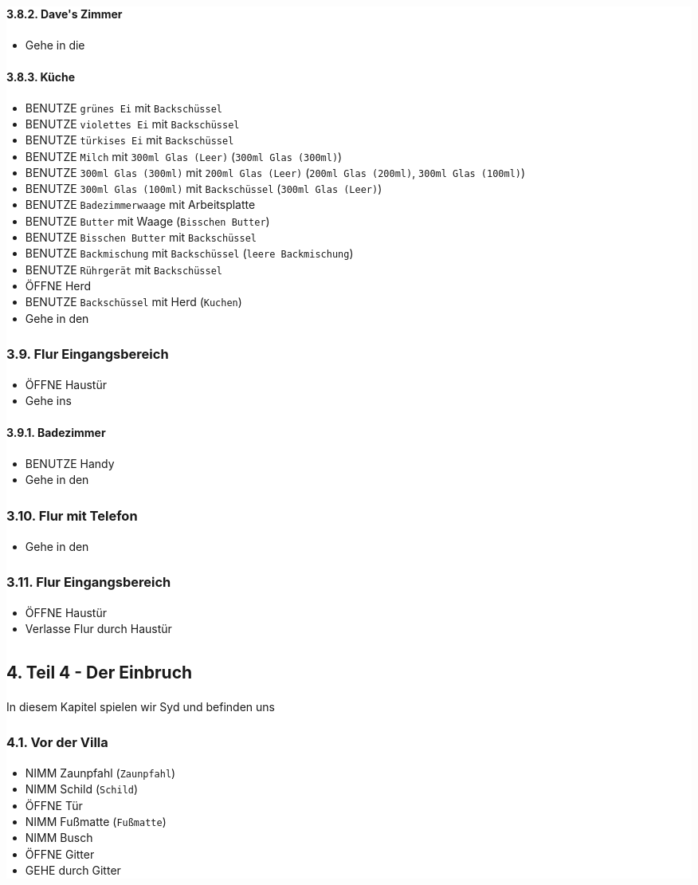 #### 3.8.2. Dave's Zimmer

- Gehe in die

#### 3.8.3. Küche

- BENUTZE `grünes Ei` mit `Backschüssel`
- BENUTZE `violettes Ei` mit `Backschüssel`
- BENUTZE `türkises Ei` mit `Backschüssel`
- BENUTZE `Milch` mit `300ml Glas (Leer)` (`300ml Glas (300ml)`)
- BENUTZE `300ml Glas (300ml)` mit `200ml Glas (Leer)` (`200ml Glas (200ml)`, `300ml Glas (100ml)`)
- BENUTZE `300ml Glas (100ml)` mit `Backschüssel` (`300ml Glas (Leer)`)
- BENUTZE `Badezimmerwaage` mit Arbeitsplatte
- BENUTZE `Butter` mit Waage (`Bisschen Butter`)
- BENUTZE `Bisschen Butter` mit `Backschüssel`
- BENUTZE `Backmischung` mit `Backschüssel` (`leere Backmischung`)
- BENUTZE `Rührgerät` mit `Backschüssel`
- ÖFFNE Herd
- BENUTZE `Backschüssel` mit Herd (`Kuchen`)
- Gehe in den

### 3.9. Flur Eingangsbereich

- ÖFFNE Haustür
- Gehe ins

#### 3.9.1. Badezimmer

- BENUTZE Handy
- Gehe in den

### 3.10. Flur mit Telefon

- Gehe in den

### 3.11. Flur Eingangsbereich

- ÖFFNE Haustür
- Verlasse Flur durch Haustür

## 4. Teil 4 - Der Einbruch

In diesem Kapitel spielen wir Syd und befinden uns

### 4.1. Vor der Villa

- NIMM Zaunpfahl (`Zaunpfahl`)
- NIMM Schild (`Schild`)
- ÖFFNE Tür
- NIMM Fußmatte (`Fußmatte`)
- NIMM Busch
- ÖFFNE Gitter
- GEHE durch Gitter
